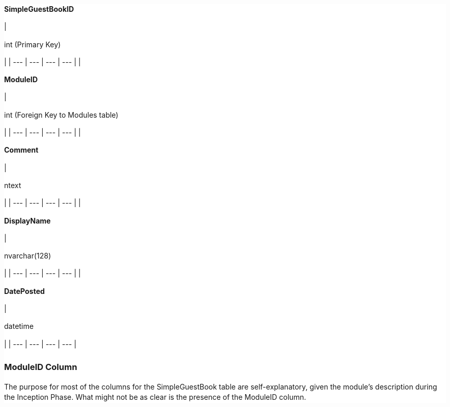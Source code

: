 **SimpleGuestBookID**

 |   

int (Primary Key)

 |
| --- | --- | --- | --- |
 |   

**ModuleID**

 |   

int (Foreign Key to Modules table)

 |
| --- | --- | --- | --- |
 |   

**Comment**

 |   

ntext

 |
| --- | --- | --- | --- |
 |   

**DisplayName**

 |   

nvarchar(128)

 |
| --- | --- | --- | --- |
 |   

**DatePosted**

 |   

datetime

 |
| --- | --- | --- | --- |

 
### ModuleID Column
 

The purpose for most of the columns for the SimpleGuestBook table are self-explanatory, given the module’s description during the Inception Phase. What might not be as clear is the presence of the ModuleID column.
